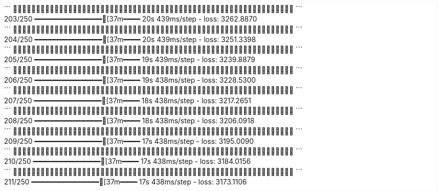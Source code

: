 <div class="k-default-codeblock">
```

```
</div>
 203/250 ━━━━━━━━━━━━━━━━[37m━━━━  20s 439ms/step - loss: 3262.8870

<div class="k-default-codeblock">
```

```
</div>
 204/250 ━━━━━━━━━━━━━━━━[37m━━━━  20s 439ms/step - loss: 3251.3398

<div class="k-default-codeblock">
```

```
</div>
 205/250 ━━━━━━━━━━━━━━━━[37m━━━━  19s 439ms/step - loss: 3239.8879

<div class="k-default-codeblock">
```

```
</div>
 206/250 ━━━━━━━━━━━━━━━━[37m━━━━  19s 438ms/step - loss: 3228.5300

<div class="k-default-codeblock">
```

```
</div>
 207/250 ━━━━━━━━━━━━━━━━[37m━━━━  18s 438ms/step - loss: 3217.2651

<div class="k-default-codeblock">
```

```
</div>
 208/250 ━━━━━━━━━━━━━━━━[37m━━━━  18s 438ms/step - loss: 3206.0918

<div class="k-default-codeblock">
```

```
</div>
 209/250 ━━━━━━━━━━━━━━━━[37m━━━━  17s 438ms/step - loss: 3195.0090

<div class="k-default-codeblock">
```

```
</div>
 210/250 ━━━━━━━━━━━━━━━━[37m━━━━  17s 438ms/step - loss: 3184.0156

<div class="k-default-codeblock">
```

```
</div>
 211/250 ━━━━━━━━━━━━━━━━[37m━━━━  17s 438ms/step - loss: 3173.1106
